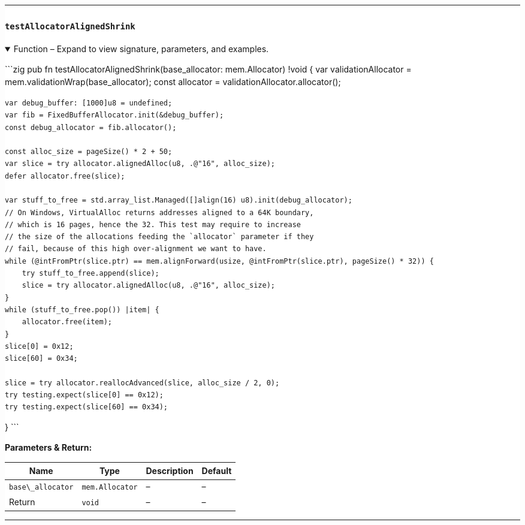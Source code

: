 </details>

---

### <a id="fn-testallocatoralignedshrink"></a>`testAllocatorAlignedShrink`

<details class="declaration-card" open>
<summary>Function – Expand to view signature, parameters, and examples.</summary>

\`\`\`zig
pub fn testAllocatorAlignedShrink(base_allocator: mem.Allocator) !void {
    var validationAllocator = mem.validationWrap(base_allocator);
    const allocator = validationAllocator.allocator();

    var debug_buffer: [1000]u8 = undefined;
    var fib = FixedBufferAllocator.init(&debug_buffer);
    const debug_allocator = fib.allocator();

    const alloc_size = pageSize() * 2 + 50;
    var slice = try allocator.alignedAlloc(u8, .@"16", alloc_size);
    defer allocator.free(slice);

    var stuff_to_free = std.array_list.Managed([]align(16) u8).init(debug_allocator);
    // On Windows, VirtualAlloc returns addresses aligned to a 64K boundary,
    // which is 16 pages, hence the 32. This test may require to increase
    // the size of the allocations feeding the `allocator` parameter if they
    // fail, because of this high over-alignment we want to have.
    while (@intFromPtr(slice.ptr) == mem.alignForward(usize, @intFromPtr(slice.ptr), pageSize() * 32)) {
        try stuff_to_free.append(slice);
        slice = try allocator.alignedAlloc(u8, .@"16", alloc_size);
    }
    while (stuff_to_free.pop()) |item| {
        allocator.free(item);
    }
    slice[0] = 0x12;
    slice[60] = 0x34;

    slice = try allocator.reallocAdvanced(slice, alloc_size / 2, 0);
    try testing.expect(slice[0] == 0x12);
    try testing.expect(slice[60] == 0x34);
}
\`\`\`

**Parameters & Return:**

| Name | Type | Description | Default |
|------|------|-------------|---------|
| `base\_allocator` | `mem.Allocator` | – | – |
| Return | `void` | – | – |

</details>

---
